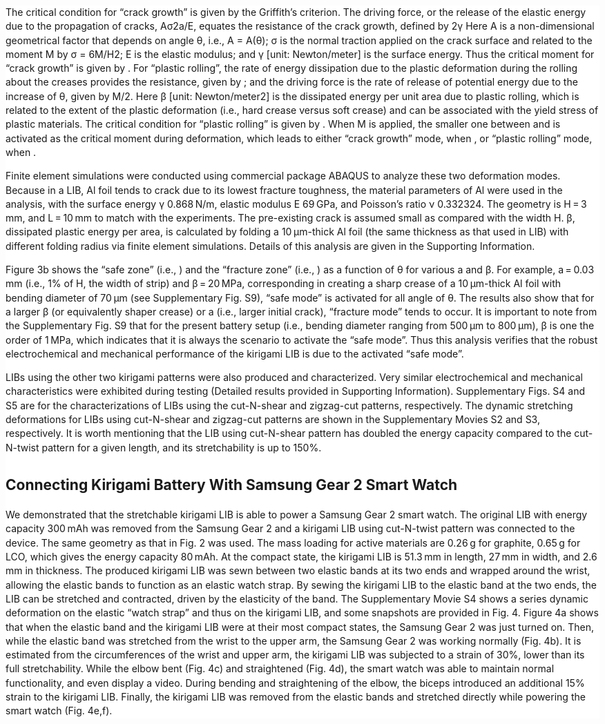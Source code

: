 The critical condition for “crack growth” is given by the Griffith’s criterion. The driving force, or the release of the elastic energy due to the propagation of cracks, Aσ2a/E, equates the resistance of the crack growth, defined by 2γ Here A is a non-dimensional geometrical factor that depends on angle θ, i.e., A = A(θ); σ is the normal traction applied on the crack surface and related to the moment M by σ = 6M/H2; E is the elastic modulus; and γ [unit: Newton/meter] is the surface energy. Thus the critical moment for “crack growth” is given by . For “plastic rolling”, the rate of energy dissipation due to the plastic deformation during the rolling about the creases provides the resistance, given by ; and the driving force is the rate of release of potential energy due to the increase of θ, given by M/2. Here β [unit: Newton/meter2] is the dissipated energy per unit area due to plastic rolling, which is related to the extent of the plastic deformation (i.e., hard crease versus soft crease) and can be associated with the yield stress of plastic materials. The critical condition for “plastic rolling” is given by . When M is applied, the smaller one between  and  is activated as the critical moment during deformation, which leads to either “crack growth” mode, when , or “plastic rolling” mode, when .

Finite element simulations were conducted using commercial package ABAQUS to analyze these two deformation modes. Because in a LIB, Al foil tends to crack due to its lowest fracture toughness, the material parameters of Al were used in the analysis, with the surface energy γ 0.868 N/m, elastic modulus E 69 GPa, and Poisson’s ratio ν 0.332324. The geometry is H = 3 mm, and L = 10 mm to match with the experiments. The pre-existing crack is assumed small as compared with the width H. β, dissipated plastic energy per area, is calculated by folding a 10 μm-thick Al foil (the same thickness as that used in LIB) with different folding radius via finite element simulations. Details of this analysis are given in the Supporting Information.

Figure 3b shows the “safe zone” (i.e., ) and the “fracture zone” (i.e., ) as a function of θ for various a and β. For example, a = 0.03 mm (i.e., 1% of H, the width of strip) and β = 20 MPa, corresponding in creating a sharp crease of a 10 μm-thick Al foil with bending diameter of 70 μm (see Supplementary Fig. S9), “safe mode” is activated for all angle of θ. The results also show that for a larger β (or equivalently shaper crease) or a (i.e., larger initial crack), “fracture mode” tends to occur. It is important to note from the Supplementary Fig. S9 that for the present battery setup (i.e., bending diameter ranging from 500 μm to 800 μm), β is one the order of 1 MPa, which indicates that it is always the scenario to activate the “safe mode”. Thus this analysis verifies that the robust electrochemical and mechanical performance of the kirigami LIB is due to the activated “safe mode”.

LIBs using the other two kirigami patterns were also produced and characterized. Very similar electrochemical and mechanical characteristics were exhibited during testing (Detailed results provided in Supporting Information). Supplementary Figs. S4 and S5 are for the characterizations of LIBs using the cut-N-shear and zigzag-cut patterns, respectively. The dynamic stretching deformations for LIBs using cut-N-shear and zigzag-cut patterns are shown in the Supplementary Movies S2 and S3, respectively. It is worth mentioning that the LIB using cut-N-shear pattern has doubled the energy capacity compared to the cut-N-twist pattern for a given length, and its stretchability is up to 150%.

## Connecting Kirigami Battery With Samsung Gear 2 Smart Watch

We demonstrated that the stretchable kirigami LIB is able to power a Samsung Gear 2 smart watch. The original LIB with energy capacity 300 mAh was removed from the Samsung Gear 2 and a kirigami LIB using cut-N-twist pattern was connected to the device. The same geometry as that in Fig. 2 was used. The mass loading for active materials are 0.26 g for graphite, 0.65 g for LCO, which gives the energy capacity 80 mAh. At the compact state, the kirigami LIB is 51.3 mm in length, 27 mm in width, and 2.6 mm in thickness. The produced kirigami LIB was sewn between two elastic bands at its two ends and wrapped around the wrist, allowing the elastic bands to function as an elastic watch strap. By sewing the kirigami LIB to the elastic band at the two ends, the LIB can be stretched and contracted, driven by the elasticity of the band. The Supplementary Movie S4 shows a series dynamic deformation on the elastic “watch strap” and thus on the kirigami LIB, and some snapshots are provided in Fig. 4. Figure 4a shows that when the elastic band and the kirigami LIB were at their most compact states, the Samsung Gear 2 was just turned on. Then, while the elastic band was stretched from the wrist to the upper arm, the Samsung Gear 2 was working normally (Fig. 4b). It is estimated from the circumferences of the wrist and upper arm, the kirigami LIB was subjected to a strain of 30%, lower than its full stretchability. While the elbow bent (Fig. 4c) and straightened (Fig. 4d), the smart watch was able to maintain normal functionality, and even display a video. During bending and straightening of the elbow, the biceps introduced an additional 15% strain to the kirigami LIB. Finally, the kirigami LIB was removed from the elastic bands and stretched directly while powering the smart watch (Fig. 4e,f).

